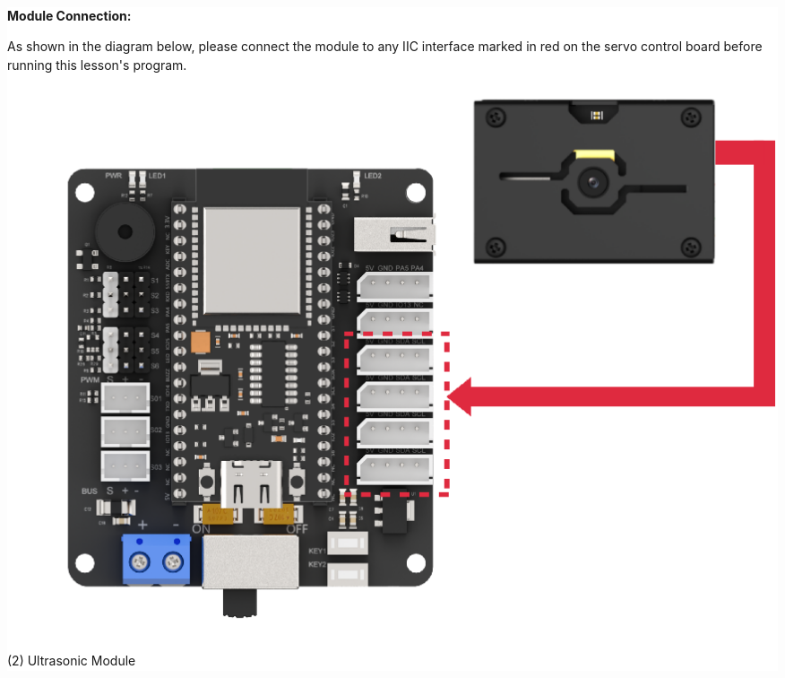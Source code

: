 **Module Connection:**

As shown in the diagram below, please connect the module to any IIC interface marked in red on the servo control board before running this lesson's program.

<img src="../_static/media/chapter_7/section_2/02/image4.png" class="common_img" />

(2) Ultrasonic Module
